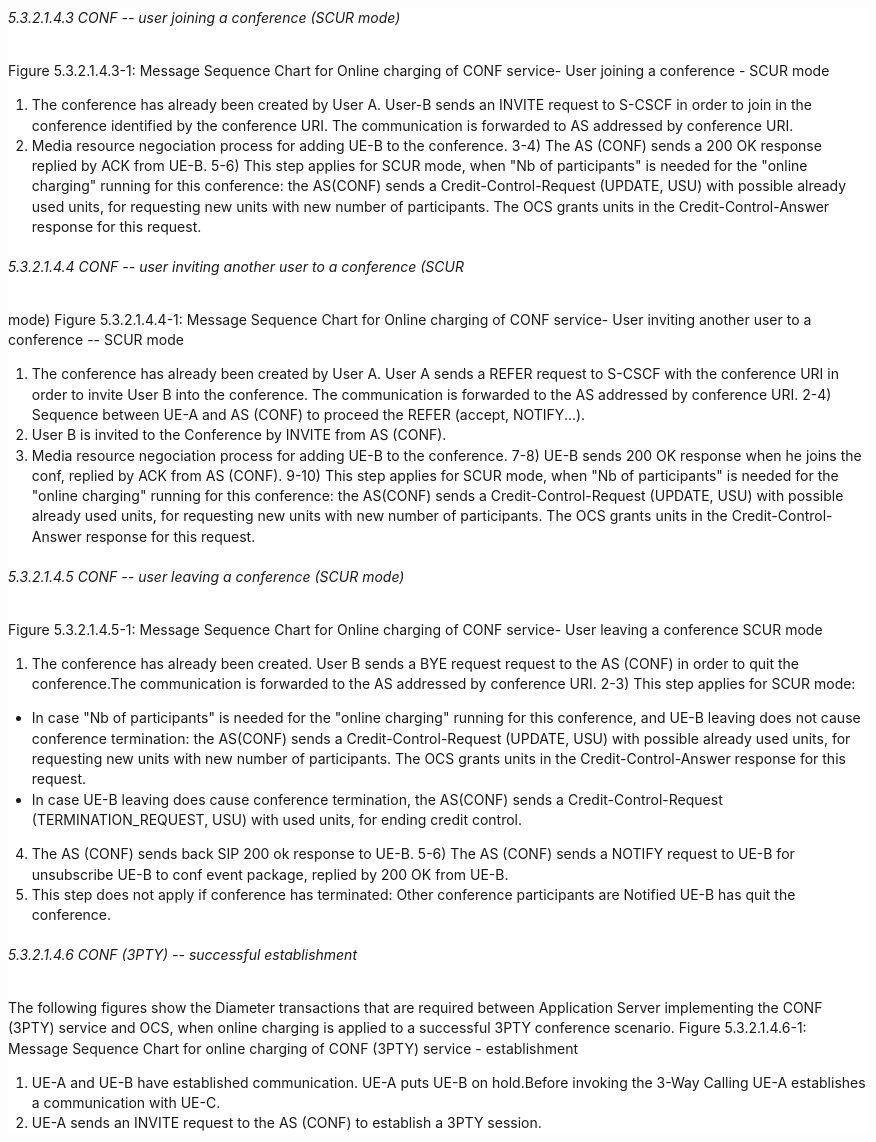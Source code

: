 ###### 5.3.2.1.4.3 CONF -- user joining a conference (SCUR mode)
Figure 5.3.2.1.4.3-1: Message Sequence Chart for Online charging of CONF
service- User joining a conference - SCUR mode
1) The conference has already been created by User A. User-B sends an INVITE
request to S-CSCF in order to join in the conference identified by the
conference URI. The communication is forwarded to AS addressed by conference
URI.
2) Media resource negociation process for adding UE-B to the conference.
3-4) The AS (CONF) sends a 200 OK response replied by ACK from UE-B.
5-6) This step applies for SCUR mode, when "Nb of participants" is needed for
the "online charging" running for this conference: the AS(CONF) sends a
Credit-Control-Request (UPDATE, USU) with possible already used units, for
requesting new units with new number of participants. The OCS grants units in
the Credit-Control-Answer response for this request.
###### 5.3.2.1.4.4 CONF -- user inviting another user to a conference (SCUR
mode)
Figure 5.3.2.1.4.4-1: Message Sequence Chart for Online charging of CONF
service- User inviting another user to a conference -- SCUR mode
1) The conference has already been created by User A. User A sends a REFER
request to S-CSCF with the conference URI in order to invite User B into the
conference. The communication is forwarded to the AS addressed by conference
URI.
2-4) Sequence between UE-A and AS (CONF) to proceed the REFER (accept,
NOTIFY...).
5) User B is invited to the Conference by INVITE from AS (CONF).
6) Media resource negociation process for adding UE-B to the conference.
7-8) UE-B sends 200 OK response when he joins the conf, replied by ACK from AS
(CONF).
9-10) This step applies for SCUR mode, when "Nb of participants" is needed for
the "online charging" running for this conference: the AS(CONF) sends a
Credit-Control-Request (UPDATE, USU) with possible already used units, for
requesting new units with new number of participants. The OCS grants units in
the Credit-Control-Answer response for this request.
###### 5.3.2.1.4.5 CONF -- user leaving a conference (SCUR mode)
Figure 5.3.2.1.4.5-1: Message Sequence Chart for Online charging of CONF
service- User leaving a conference SCUR mode
1) The conference has already been created. User B sends a BYE request request
to the AS (CONF) in order to quit the conference.The communication is
forwarded to the AS addressed by conference URI.
2-3) This step applies for SCUR mode:
  * In case "Nb of participants" is needed for the "online charging" running for this conference, and UE-B leaving does not cause conference termination: the AS(CONF) sends a Credit-Control-Request (UPDATE, USU) with possible already used units, for requesting new units with new number of participants. The OCS grants units in the Credit-Control-Answer response for this request.
  * In case UE-B leaving does cause conference termination, the AS(CONF) sends a Credit-Control-Request (TERMINATION_REQUEST, USU) with used units, for ending credit control.
4) The AS (CONF) sends back SIP 200 ok response to UE-B.
5-6) The AS (CONF) sends a NOTIFY request to UE-B for unsubscribe UE-B to conf
event package, replied by 200 OK from UE-B.
7) This step does not apply if conference has terminated: Other conference
participants are Notified UE-B has quit the conference.
###### 5.3.2.1.4.6 CONF (3PTY) -- successful establishment
The following figures show the Diameter transactions that are required between
Application Server implementing the CONF (3PTY) service and OCS, when online
charging is applied to a successful 3PTY conference scenario.
Figure 5.3.2.1.4.6-1: Message Sequence Chart for online charging of CONF
(3PTY) service - establishment
1) UE-A and UE-B have established communication. UE-A puts UE-B on hold.Before
invoking the 3-Way Calling UE-A establishes a communication with UE-C.
2) UE-A sends an INVITE request to the AS (CONF) to establish a 3PTY session.